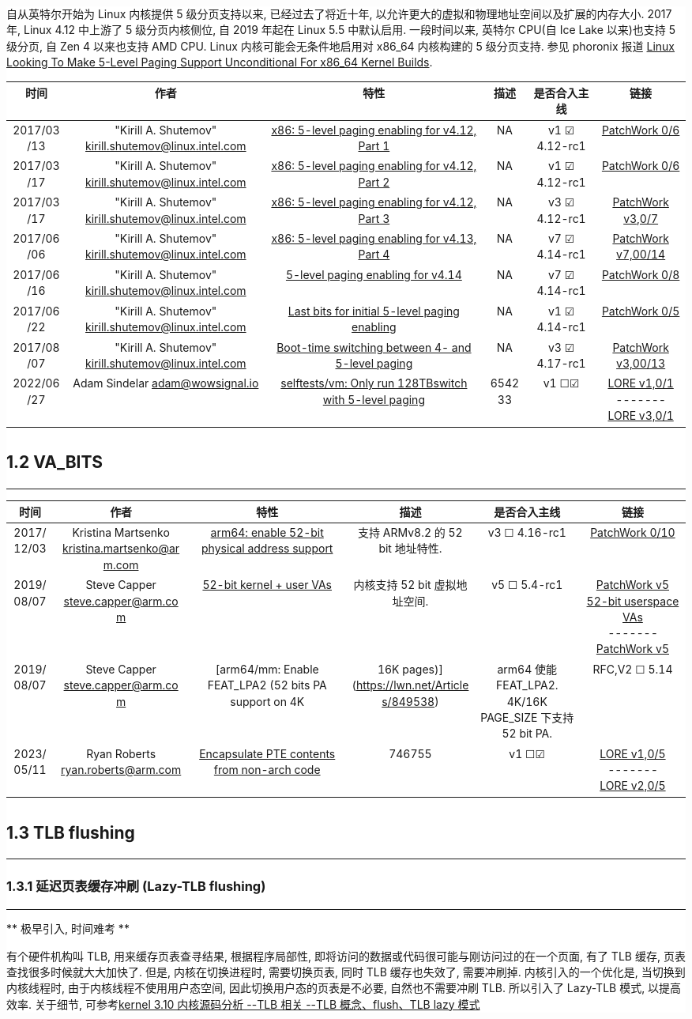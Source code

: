 自从英特尔开始为 Linux 内核提供 5 级分页支持以来, 已经过去了将近十年, 以允许更大的虚拟和物理地址空间以及扩展的内存大小. 2017 年, Linux 4.12 中上游了 5 级分页内核侧位, 自 2019 年起在 Linux 5.5 中默认启用. 一段时间以来, 英特尔 CPU(自 Ice Lake 以来)也支持 5 级分页, 自 Zen 4 以来也支持 AMD CPU. Linux 内核可能会无条件地启用对 x86_64 内核构建的 5 级分页支持. 参见 phoronix 报道 [Linux Looking To Make 5-Level Paging Support Unconditional For x86_64 Kernel Builds](https://www.phoronix.com/news/Linux-Unconditional-5-Level-x86).

| 时间  | 作者 | 特性 | 描述 | 是否合入主线 | 链接 |
|:----:|:----:|:---:|:----:|:---------:|:----:|
| 2017/03/13 | "Kirill A. Shutemov" <kirill.shutemov@linux.intel.com> | [x86: 5-level paging enabling for v4.12, Part 1](https://lore.kernel.org/patchwork/patch/769534) | NA| v1 ☑ 4.12-rc1 | [PatchWork 0/6](https://lore.kernel.org/patchwork/patch/769534) |
| 2017/03/17 | "Kirill A. Shutemov" <kirill.shutemov@linux.intel.com> | [x86: 5-level paging enabling for v4.12, Part 2](https://lore.kernel.org/patchwork/patch/771246) | NA | v1 ☑ 4.12-rc1 | [PatchWork 0/6](https://lore.kernel.org/patchwork/patch/771246) |
| 2017/03/17 | "Kirill A. Shutemov" <kirill.shutemov@linux.intel.com> | [x86: 5-level paging enabling for v4.12, Part 3](https://lore.kernel.org/patchwork/patch/775152) | NA | v3 ☑ 4.12-rc1 | [PatchWork v3,0/7](https://lore.kernel.org/patchwork/patch/775152) |
| 2017/06/06 | "Kirill A. Shutemov" <kirill.shutemov@linux.intel.com> | [x86: 5-level paging enabling for v4.13, Part 4](https://lore.kernel.org/patchwork/patch/796033) | NA | v7 ☑ 4.14-rc1 | [PatchWork v7,00/14](https://lore.kernel.org/patchwork/patch/796033) |
| 2017/06/16 | "Kirill A. Shutemov" <kirill.shutemov@linux.intel.com> | [5-level paging enabling for v4.14](https://lore.kernel.org/patchwork/patch/810080) | NA | v7 ☑ 4.14-rc1 | [PatchWork 0/8](https://lore.kernel.org/patchwork/patch/810080) |
| 2017/06/22 | "Kirill A. Shutemov" <kirill.shutemov@linux.intel.com> | [Last bits for initial 5-level paging enabling](https://lore.kernel.org/patchwork/patch/802652) | NA | v1 ☑ 4.14-rc1 | [PatchWork 0/5](https://lore.kernel.org/patchwork/patch/802652) |
| 2017/08/07 | "Kirill A. Shutemov" <kirill.shutemov@linux.intel.com> | [Boot-time switching between 4- and 5-level paging](https://lore.kernel.org/patchwork/patch/818286) | NA | v3 ☑ 4.17-rc1 | [PatchWork v3,00/13](https://lore.kernel.org/patchwork/patch/818286) |
| 2022/06/27 | Adam Sindelar <adam@wowsignal.io> | [selftests/vm: Only run 128TBswitch with 5-level paging](https://patchwork.kernel.org/project/linux-mm/patch/20220627155530.2272-1-adam@wowsignal.io/) | 654233 | v1 ☐☑ | [LORE v1,0/1](https://lore.kernel.org/r/20220627155530.2272-1-adam@wowsignal.io)<br>*-*-*-*-*-*-*-* <br>[LORE v3,0/1](https://lore.kernel.org/r/20220627163912.5581-1-adam@wowsignal.io) |



## 1.2 VA_BITS
-------

| 时间  | 作者 | 特性 | 描述 | 是否合入主线 | 链接 |
|:----:|:----:|:---:|:----:|:---------:|:----:|
| 2017/12/03 | Kristina Martsenko <kristina.martsenko@arm.com> | [arm64: enable 52-bit physical address support](https://lwn.net/Articles/849538) | 支持 ARMv8.2 的 52 bit 地址特性. | v3 ☐ 4.16-rc1 | [PatchWork 0/10](https://patchwork.kernel.org/project/linux-arm-kernel/patch/1513184845-8711-11-git-send-email-kristina.martsenko@arm.com) |
| 2019/08/07 | Steve Capper <steve.capper@arm.com> | [52-bit kernel + user VAs](https://lwn.net/Articles/849538) | 内核支持 52 bit 虚拟地址空间. | v5 ☐ 5.4-rc1 | [PatchWork v5 52-bit userspace VAs](https://patchwork.kernel.org/project/linux-arm-kernel/cover/20181206225042.11548-1-steve.capper@arm.com)<br>*-*-*-*-*-*-*-* <br>[PatchWork v5](https://patchwork.kernel.org/project/linux-arm-kernel/cover/20190807155524.5112-1-steve.capper@arm.com) |
| 2019/08/07 | Steve Capper <steve.capper@arm.com> | [arm64/mm: Enable FEAT_LPA2 (52 bits PA support on 4K|16K pages)](https://lwn.net/Articles/849538) | arm64 使能 FEAT_LPA2.<br>4K/16K PAGE_SIZE 下支持 52 bit PA. | RFC,V2 ☐ 5.14 | [PatchWork v5 52-bit userspace VAs](https://patchwork.kernel.org/project/linux-arm-kernel/cover/20181206225042.11548-1-steve.capper@arm.com)<br>*-*-*-*-*-*-*-* <br>[PatchWork RFC,V2,00/10](https://patchwork.kernel.org/project/linux-mm/cover/1627281445-12445-1-git-send-email-anshuman.khandual@arm.com) |
| 2023/05/11 | Ryan Roberts <ryan.roberts@arm.com> | [Encapsulate PTE contents from non-arch code](https://patchwork.kernel.org/project/linux-mm/cover/20230511132113.80196-1-ryan.roberts@arm.com/) | 746755 | v1 ☐☑ | [LORE v1,0/5](https://lore.kernel.org/r/20230511132113.80196-1-ryan.roberts@arm.com)<br>*-*-*-*-*-*-*-* <br>[LORE v2,0/5](https://lore.kernel.org/r/20230518110727.2106156-1-ryan.roberts@arm.com) |


## 1.3 TLB flushing
-------

### 1.3.1 延迟页表缓存冲刷 (Lazy-TLB flushing)
-------

** 极早引入, 时间难考 **


有个硬件机构叫 TLB, 用来缓存页表查寻结果, 根据程序局部性, 即将访问的数据或代码很可能与刚访问过的在一个页面, 有了 TLB 缓存, 页表查找很多时候就大大加快了. 但是, 内核在切换进程时, 需要切换页表, 同时 TLB 缓存也失效了, 需要冲刷掉. 内核引入的一个优化是, 当切换到内核线程时, 由于内核线程不使用用户态空间, 因此切换用户态的页表是不必要, 自然也不需要冲刷 TLB. 所以引入了 Lazy-TLB 模式, 以提高效率. 关于细节, 可参考[kernel 3.10 内核源码分析 --TLB 相关 --TLB 概念、flush、TLB lazy 模式](https://www.cnblogs.com/sky-heaven/p/5133747.html)

